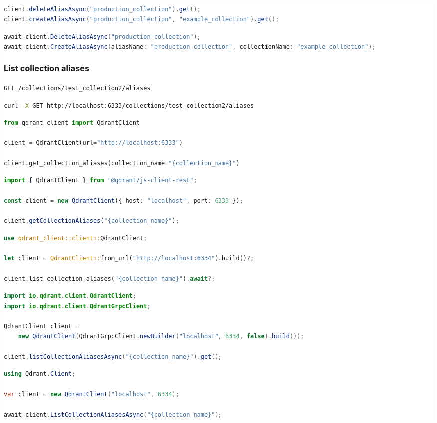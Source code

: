 ```java
client.deleteAliasAsync("production_collection").get();
client.createAliasAsync("production_collection", "example_collection").get();
```

```csharp
await client.DeleteAliasAsync("production_collection");
await client.CreateAliasAsync(aliasName: "production_collection", collectionName: "example_collection");
```
### List collection aliases

```http
GET /collections/test_collection2/aliases
```

```bash
curl -X GET http://localhost:6333/collections/test_collection2/aliases
```

```python
from qdrant_client import QdrantClient

client = QdrantClient(url="http://localhost:6333")

client.get_collection_aliases(collection_name="{collection_name}")
```

```typescript
import { QdrantClient } from "@qdrant/js-client-rest";

const client = new QdrantClient({ host: "localhost", port: 6333 });

client.getCollectionAliases("{collection_name}");
```

```rust
use qdrant_client::client::QdrantClient;

let client = QdrantClient::from_url("http://localhost:6334").build()?;

client.list_collection_aliases("{collection_name}").await?;
```

```java
import io.qdrant.client.QdrantClient;
import io.qdrant.client.QdrantGrpcClient;

QdrantClient client =
    new QdrantClient(QdrantGrpcClient.newBuilder("localhost", 6334, false).build());

client.listCollectionAliasesAsync("{collection_name}").get();
```

```csharp
using Qdrant.Client;

var client = new QdrantClient("localhost", 6334);

await client.ListCollectionAliasesAsync("{collection_name}");
```
